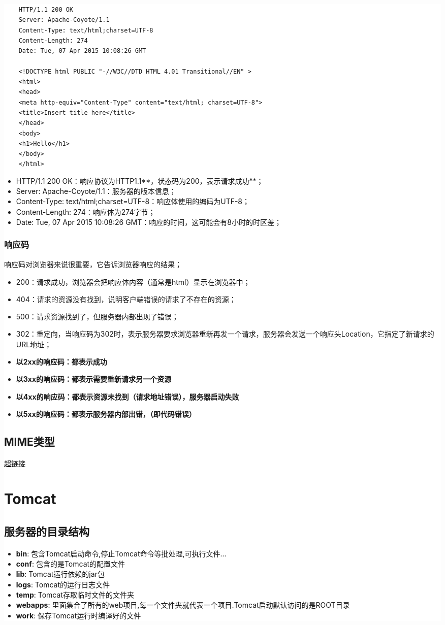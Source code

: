 		HTTP/1.1 200 OK
		Server: Apache-Coyote/1.1
		Content-Type: text/html;charset=UTF-8
		Content-Length: 274
		Date: Tue, 07 Apr 2015 10:08:26 GMT
		
		<!DOCTYPE html PUBLIC "-//W3C//DTD HTML 4.01 Transitional//EN" >
		<html>
		<head>
		<meta http-equiv="Content-Type" content="text/html; charset=UTF-8">
		<title>Insert title here</title>
		</head>
		<body>
		<h1>Hello</h1>
		</body>
		</html>

- HTTP/1.1 200 OK：响应协议为HTTP1.1**，状态码为200，表示请求成功**；
- Server: Apache-Coyote/1.1：服务器的版本信息；
- Content-Type: text/html;charset=UTF-8：响应体使用的编码为UTF-8；
- Content-Length: 274：响应体为274字节；
- Date: Tue, 07 Apr 2015 10:08:26 GMT：响应的时间，这可能会有8小时的时区差；

### 响应码 ###

响应码对浏览器来说很重要，它告诉浏览器响应的结果；

- 200：请求成功，浏览器会把响应体内容（通常是html）显示在浏览器中；
- 404：请求的资源没有找到，说明客户端错误的请求了不存在的资源；
- 500：请求资源找到了，但服务器内部出现了错误；
- 302：重定向，当响应码为302时，表示服务器要求浏览器重新再发一个请求，服务器会发送一个响应头Location，它指定了新请求的URL地址；

- **以2xx的响应码：都表示成功**
- **以3xx的响应码：都表示需要重新请求另一个资源**
- **以4xx的响应码：都表示资源未找到（请求地址错误），服务器启动失败**
- **以5xx的响应码：都表示服务器内部出错，（即代码错误）**


## MIME类型 ##

<a href="https://developer.mozilla.org/zh-CN/docs/Web/HTTP/Basics_of_HTTP/MIME_Types">超链接</a>

# Tomcat #

## 服务器的目录结构 ##

- **bin**:	包含Tomcat启动命令,停止Tomcat命令等批处理,可执行文件...
- **conf**:	包含的是Tomcat的配置文件
- **lib**:	Tomcat运行依赖的jar包
- **logs**:	Tomcat的运行日志文件
- **temp**:	Tomcat存取临时文件的文件夹
- **webapps**:	里面集合了所有的web项目,每一个文件夹就代表一个项目.Tomcat启动默认访问的是ROOT目录
- **work**:	保存Tomcat运行时编译好的文件
